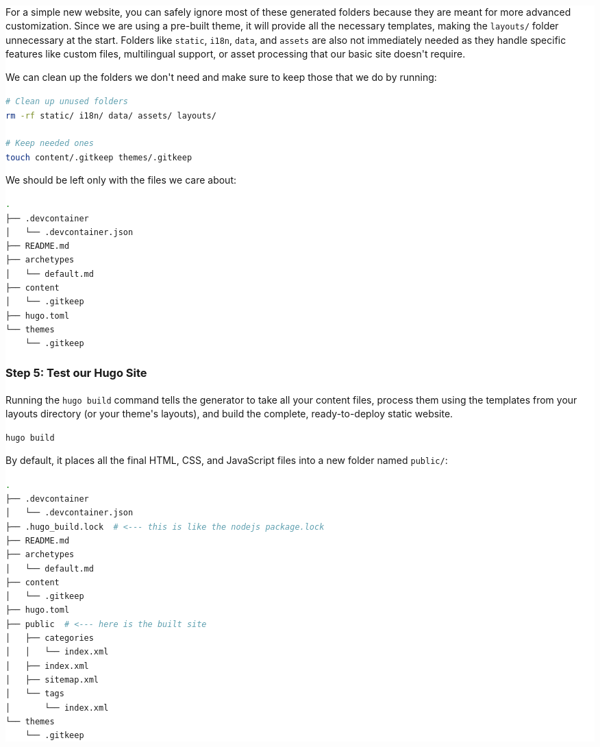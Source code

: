 
For a simple new website, you can safely ignore most of these generated folders because they are meant for more advanced customization. Since we are using a pre-built theme, it will provide all the necessary templates, making the `layouts/` folder unnecessary at the start. Folders like `static`, `i18n`, `data`, and `assets` are also not immediately needed as they handle specific features like custom files, multilingual support, or asset processing that our basic site doesn't require.

We can clean up the folders we don't need and make sure to keep those that we do by running:

```bash
# Clean up unused folders
rm -rf static/ i18n/ data/ assets/ layouts/

# Keep needed ones
touch content/.gitkeep themes/.gitkeep
```

We should be left only with the files we care about:

```bash
.
├── .devcontainer
│   └── .devcontainer.json
├── README.md
├── archetypes
│   └── default.md
├── content
│   └── .gitkeep
├── hugo.toml
└── themes
    └── .gitkeep
```

### Step 5: Test our Hugo Site

Running the `hugo build` command tells the generator to take all your content files, process them using the templates from your layouts directory (or your theme's layouts), and build the complete, ready-to-deploy static website.

```bash
hugo build
```

By default, it places all the final HTML, CSS, and JavaScript files into a new folder named `public/`:

```bash
.
├── .devcontainer
│   └── .devcontainer.json
├── .hugo_build.lock  # <--- this is like the nodejs package.lock
├── README.md
├── archetypes
│   └── default.md
├── content
│   └── .gitkeep
├── hugo.toml
├── public  # <--- here is the built site
│   ├── categories
│   │   └── index.xml
│   ├── index.xml
│   ├── sitemap.xml
│   └── tags
│       └── index.xml
└── themes
    └── .gitkeep
```
